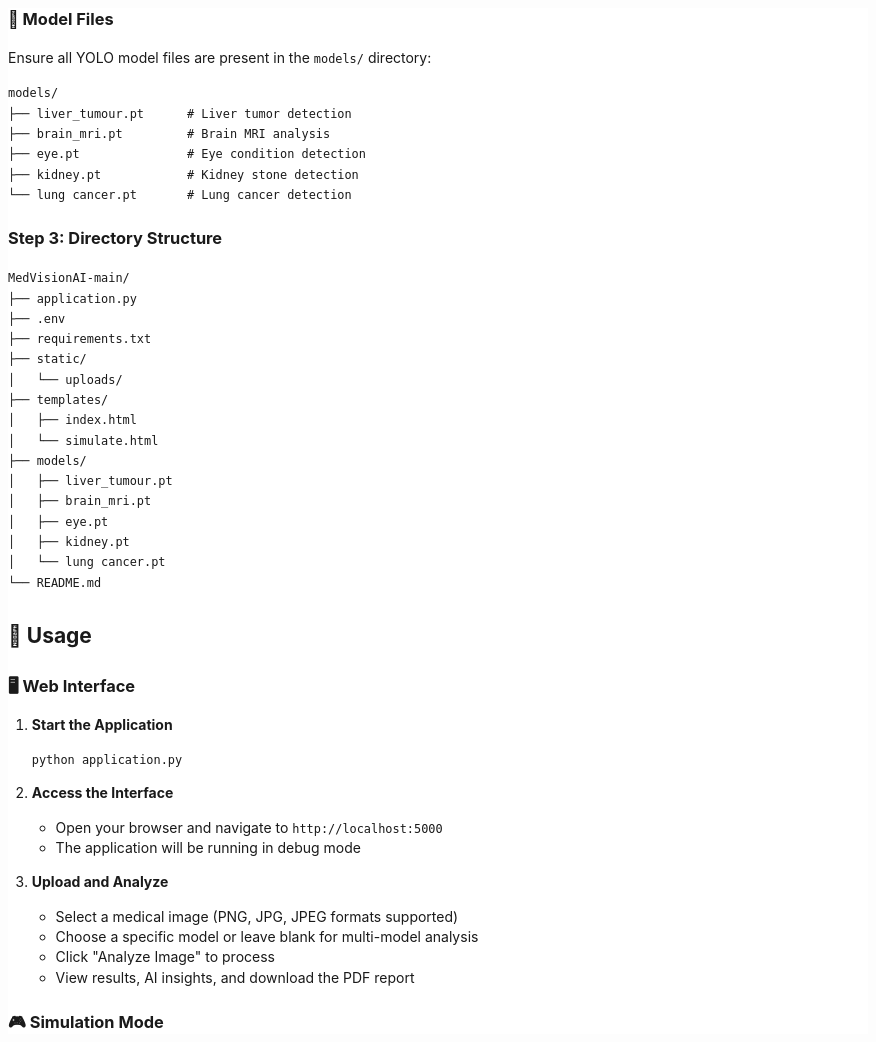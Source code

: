 ### 📁 Model Files

Ensure all YOLO model files are present in the `models/` directory:

```
models/
├── liver_tumour.pt      # Liver tumor detection
├── brain_mri.pt         # Brain MRI analysis
├── eye.pt               # Eye condition detection
├── kidney.pt            # Kidney stone detection
└── lung cancer.pt       # Lung cancer detection
```

### Step 3: Directory Structure
```
MedVisionAI-main/
├── application.py
├── .env
├── requirements.txt
├── static/
│   └── uploads/
├── templates/
│   ├── index.html
│   └── simulate.html
├── models/
│   ├── liver_tumour.pt
│   ├── brain_mri.pt
│   ├── eye.pt
│   ├── kidney.pt
│   └── lung cancer.pt
└── README.md
```

## 🚀 Usage

### 🖥️ Web Interface

1. **Start the Application**
   ```bash
   python application.py
   ```

2. **Access the Interface**
   - Open your browser and navigate to `http://localhost:5000`
   - The application will be running in debug mode

3. **Upload and Analyze**
   - Select a medical image (PNG, JPG, JPEG formats supported)
   - Choose a specific model or leave blank for multi-model analysis
   - Click "Analyze Image" to process
   - View results, AI insights, and download the PDF report

### 🎮 Simulation Mode
